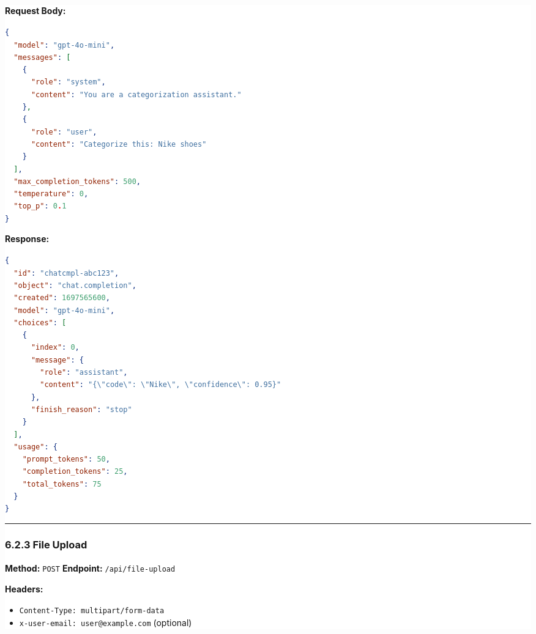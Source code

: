 **Request Body:**
```json
{
  "model": "gpt-4o-mini",
  "messages": [
    {
      "role": "system",
      "content": "You are a categorization assistant."
    },
    {
      "role": "user",
      "content": "Categorize this: Nike shoes"
    }
  ],
  "max_completion_tokens": 500,
  "temperature": 0,
  "top_p": 0.1
}
```

**Response:**
```json
{
  "id": "chatcmpl-abc123",
  "object": "chat.completion",
  "created": 1697565600,
  "model": "gpt-4o-mini",
  "choices": [
    {
      "index": 0,
      "message": {
        "role": "assistant",
        "content": "{\"code\": \"Nike\", \"confidence\": 0.95}"
      },
      "finish_reason": "stop"
    }
  ],
  "usage": {
    "prompt_tokens": 50,
    "completion_tokens": 25,
    "total_tokens": 75
  }
}
```

---

### 6.2.3 File Upload

**Method:** `POST`
**Endpoint:** `/api/file-upload`

**Headers:**
- `Content-Type: multipart/form-data`
- `x-user-email: user@example.com` (optional)
